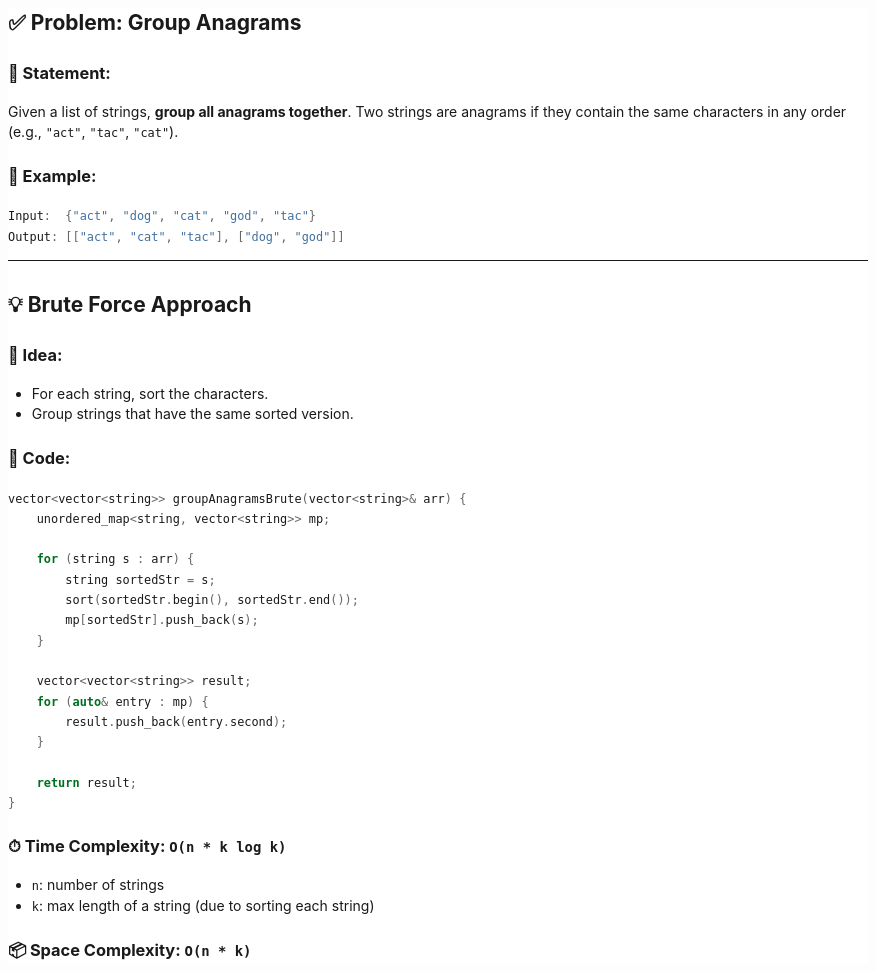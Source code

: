 ## ✅ Problem: Group Anagrams

### 🔹 Statement:

Given a list of strings, **group all anagrams together**.
Two strings are anagrams if they contain the same characters in any order (e.g., `"act"`, `"tac"`, `"cat"`).

### 🔹 Example:

```cpp
Input:  {"act", "dog", "cat", "god", "tac"}
Output: [["act", "cat", "tac"], ["dog", "god"]]
```

---

## 💡 Brute Force Approach

### 🔹 Idea:

* For each string, sort the characters.
* Group strings that have the same sorted version.

### 🔹 Code:

```cpp
vector<vector<string>> groupAnagramsBrute(vector<string>& arr) {
    unordered_map<string, vector<string>> mp;

    for (string s : arr) {
        string sortedStr = s;
        sort(sortedStr.begin(), sortedStr.end());
        mp[sortedStr].push_back(s);
    }

    vector<vector<string>> result;
    for (auto& entry : mp) {
        result.push_back(entry.second);
    }

    return result;
}
```

### ⏱ Time Complexity: `O(n * k log k)`

* `n`: number of strings
* `k`: max length of a string (due to sorting each string)

### 📦 Space Complexity: `O(n * k)`
